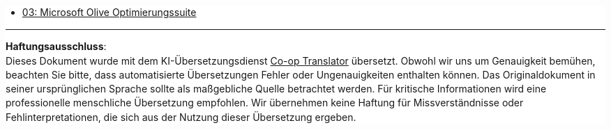 - [03: Microsoft Olive Optimierungssuite](./03.MicrosoftOlive.md)

---

**Haftungsausschluss**:  
Dieses Dokument wurde mit dem KI-Übersetzungsdienst [Co-op Translator](https://github.com/Azure/co-op-translator) übersetzt. Obwohl wir uns um Genauigkeit bemühen, beachten Sie bitte, dass automatisierte Übersetzungen Fehler oder Ungenauigkeiten enthalten können. Das Originaldokument in seiner ursprünglichen Sprache sollte als maßgebliche Quelle betrachtet werden. Für kritische Informationen wird eine professionelle menschliche Übersetzung empfohlen. Wir übernehmen keine Haftung für Missverständnisse oder Fehlinterpretationen, die sich aus der Nutzung dieser Übersetzung ergeben.